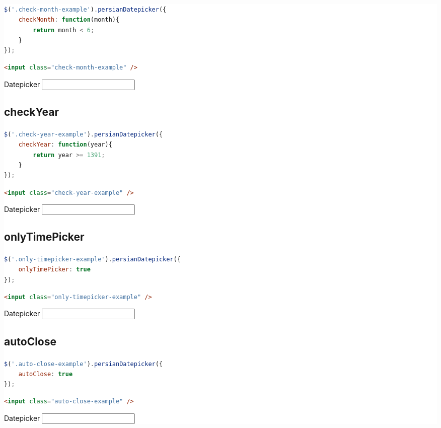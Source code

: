 ```javascript
$('.check-month-example').persianDatepicker({
    checkMonth: function(month){
        return month < 6;
    }
});
```

```html
<input class="check-month-example" />
```
<label>Datepicker</label>
<input class="datepicker-demo check-month-example" />


## checkYear

```javascript
$('.check-year-example').persianDatepicker({
    checkYear: function(year){
        return year >= 1391;
    }
});
```

```html
<input class="check-year-example" />
```
<label>Datepicker</label>
<input class="datepicker-demo check-year-example" />


## onlyTimePicker

```javascript
$('.only-timepicker-example').persianDatepicker({
    onlyTimePicker: true
});
```

```html
<input class="only-timepicker-example" />
```
<label>Datepicker</label>
<input class="datepicker-demo only-timepicker-example" />


## autoClose

```javascript
$('.auto-close-example').persianDatepicker({
    autoClose: true
});
```

```html
<input class="auto-close-example" />
```
<label>Datepicker</label>
<input class="datepicker-demo auto-close-example" />

